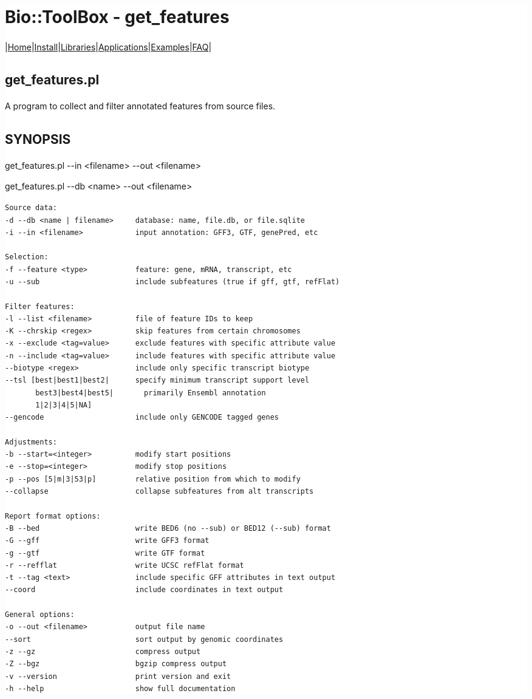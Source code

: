 # Bio::ToolBox - get_features

|[Home](ReadMe.md)|[Install](AdvancedInstallation.md)|[Libraries](Libraries.md)|[Applications](Applications.md)|[Examples](Examples.md)|[FAQ](FAQ.md)|

## get\_features.pl

A program to collect and filter annotated features from source files.

## SYNOPSIS

get\_features.pl --in &lt;filename> --out &lt;filename>

get\_features.pl --db &lt;name> --out &lt;filename>

    Source data:
    -d --db <name | filename>     database: name, file.db, or file.sqlite
    -i --in <filename>            input annotation: GFF3, GTF, genePred, etc
    
    Selection:
    -f --feature <type>           feature: gene, mRNA, transcript, etc
    -u --sub                      include subfeatures (true if gff, gtf, refFlat)
    
    Filter features:
    -l --list <filename>          file of feature IDs to keep
    -K --chrskip <regex>          skip features from certain chromosomes
    -x --exclude <tag=value>      exclude features with specific attribute value
    -n --include <tag=value>      include features with specific attribute value
    --biotype <regex>             include only specific transcript biotype
    --tsl [best|best1|best2|      specify minimum transcript support level 
           best3|best4|best5|       primarily Ensembl annotation 
           1|2|3|4|5|NA]  
    --gencode                     include only GENCODE tagged genes
    
    Adjustments:
    -b --start=<integer>          modify start positions
    -e --stop=<integer>           modify stop positions
    -p --pos [5|m|3|53|p]         relative position from which to modify
    --collapse                    collapse subfeatures from alt transcripts
    
    Report format options:
    -B --bed                      write BED6 (no --sub) or BED12 (--sub) format
    -G --gff                      write GFF3 format
    -g --gtf                      write GTF format
    -r --refflat                  write UCSC refFlat format
    -t --tag <text>               include specific GFF attributes in text output
    --coord                       include coordinates in text output
    
    General options:
    -o --out <filename>           output file name
    --sort                        sort output by genomic coordinates
    -z --gz                       compress output
    -Z --bgz                      bgzip compress output
    -v --version                  print version and exit
    -h --help                     show full documentation
